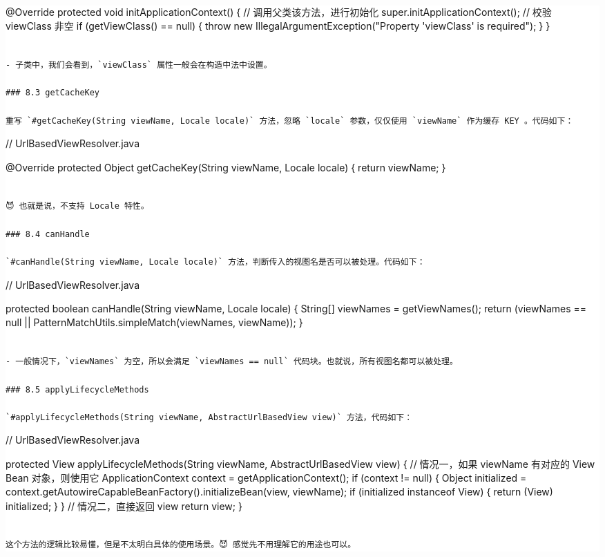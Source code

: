 @Override
protected void initApplicationContext() {
    // 调用父类该方法，进行初始化
	super.initApplicationContext();
	// 校验 viewClass 非空
	if (getViewClass() == null) {
		throw new IllegalArgumentException("Property 'viewClass' is required");
	}
}
```

- 子类中，我们会看到，`viewClass` 属性一般会在构造中法中设置。

### 8.3 getCacheKey

重写 `#getCacheKey(String viewName, Locale locale)` 方法，忽略 `locale` 参数，仅仅使用 `viewName` 作为缓存 KEY 。代码如下：

```
// UrlBasedViewResolver.java

@Override
protected Object getCacheKey(String viewName, Locale locale) {
	return viewName;
}
```

😈 也就是说，不支持 Locale 特性。

### 8.4 canHandle

`#canHandle(String viewName, Locale locale)` 方法，判断传入的视图名是否可以被处理。代码如下：

```
// UrlBasedViewResolver.java

protected boolean canHandle(String viewName, Locale locale) {
	String[] viewNames = getViewNames();
	return (viewNames == null || PatternMatchUtils.simpleMatch(viewNames, viewName));
}
```

- 一般情况下，`viewNames` 为空，所以会满足 `viewNames == null` 代码块。也就说，所有视图名都可以被处理。

### 8.5 applyLifecycleMethods

`#applyLifecycleMethods(String viewName, AbstractUrlBasedView view)` 方法，代码如下：

```
// UrlBasedViewResolver.java

protected View applyLifecycleMethods(String viewName, AbstractUrlBasedView view) {
    // 情况一，如果 viewName 有对应的 View Bean 对象，则使用它
    ApplicationContext context = getApplicationContext();
    if (context != null) {
        Object initialized = context.getAutowireCapableBeanFactory().initializeBean(view, viewName);
        if (initialized instanceof View) {
            return (View) initialized;
        }
    }
    // 情况二，直接返回 view
    return view;
}
```

这个方法的逻辑比较易懂，但是不太明白具体的使用场景。😈 感觉先不用理解它的用途也可以。

```